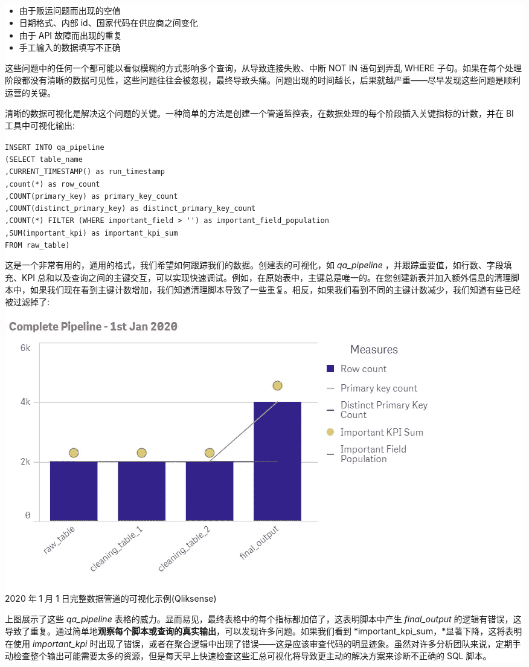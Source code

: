 *   由于贩运问题而出现的空值
*   日期格式、内部 id、国家代码在供应商之间变化
*   由于 API 故障而出现的重复
*   手工输入的数据填写不正确

这些问题中的任何一个都可能以看似模糊的方式影响多个查询，从导致连接失败、中断 NOT IN 语句到弄乱 WHERE 子句。如果在每个处理阶段都没有清晰的数据可见性，这些问题往往会被忽视，最终导致头痛。问题出现的时间越长，后果就越严重——尽早发现这些问题是顺利运营的关键。

清晰的数据可视化是解决这个问题的关键。一种简单的方法是创建一个管道监控表，在数据处理的每个阶段插入关键指标的计数，并在 BI 工具中可视化输出:

```
INSERT INTO qa_pipeline
(SELECT table_name
,CURRENT_TIMESTAMP() as run_timestamp
,count(*) as row_count 
,COUNT(primary_key) as primary_key_count
,COUNT(distinct_primary_key) as distinct_primary_key_count 
,COUNT(*) FILTER (WHERE important_field > '') as important_field_population
,SUM(important_kpi) as important_kpi_sum
FROM raw_table)
```

这是一个非常有用的，通用的格式，我们希望如何跟踪我们的数据。创建表的可视化，如 *qa_pipeline* ，并跟踪重要值，如行数、字段填充、KPI 总和以及查询之间的主键交互，可以实现快速调试。例如，在原始表中，主键总是唯一的。在您创建新表并加入额外信息的清理脚本中，如果我们现在看到主键计数增加，我们知道清理脚本导致了一些重复。相反，如果我们看到不同的主键计数减少，我们知道有些已经被过滤掉了:

![](img/fb20c54799625fcff4fcdd33d884ff96.png)

2020 年 1 月 1 日完整数据管道的可视化示例(Qliksense)

上图展示了这些 *qa_pipeline* 表格的威力。显而易见，最终表格中的每个指标都加倍了，这表明脚本中产生 *final_output* 的逻辑有错误，这导致了重复。通过简单地**观察每个脚本或查询的真实输出**，可以发现许多问题。如果我们看到 *important_kpi_sum，*显著下降，这将表明在使用 *important_kpi* 时出现了错误，或者在聚合逻辑中出现了错误——这是应该审查代码的明显迹象。虽然对许多分析团队来说，定期手动检查整个输出可能需要太多的资源，但是每天早上快速检查这些汇总可视化将导致更主动的解决方案来诊断不正确的 SQL 脚本。
